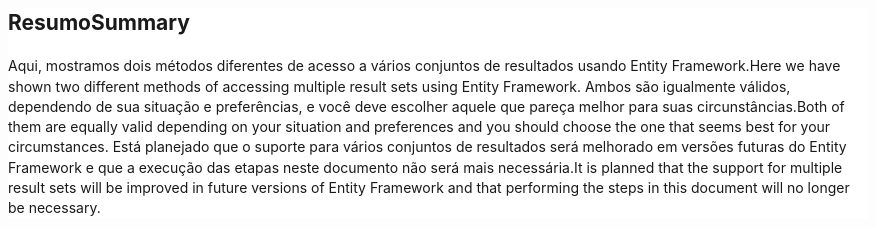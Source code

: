 ## <a name="summary"></a><span data-ttu-id="84450-150">Resumo</span><span class="sxs-lookup"><span data-stu-id="84450-150">Summary</span></span>

<span data-ttu-id="84450-151">Aqui, mostramos dois métodos diferentes de acesso a vários conjuntos de resultados usando Entity Framework.</span><span class="sxs-lookup"><span data-stu-id="84450-151">Here we have shown two different methods of accessing multiple result sets using Entity Framework.</span></span> <span data-ttu-id="84450-152">Ambos são igualmente válidos, dependendo de sua situação e preferências, e você deve escolher aquele que pareça melhor para suas circunstâncias.</span><span class="sxs-lookup"><span data-stu-id="84450-152">Both of them are equally valid depending on your situation and preferences and you should choose the one that seems best for your circumstances.</span></span> <span data-ttu-id="84450-153">Está planejado que o suporte para vários conjuntos de resultados será melhorado em versões futuras do Entity Framework e que a execução das etapas neste documento não será mais necessária.</span><span class="sxs-lookup"><span data-stu-id="84450-153">It is planned that the support for multiple result sets will be improved in future versions of Entity Framework and that performing the steps in this document will no longer be necessary.</span></span>
